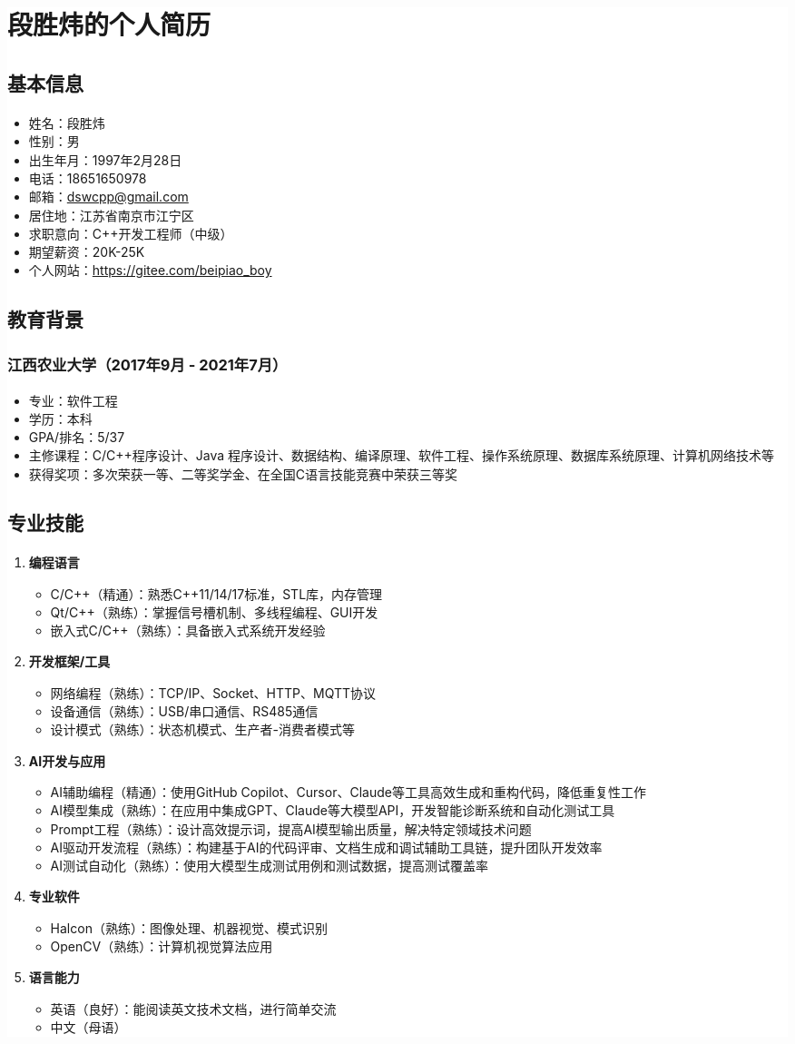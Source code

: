 # 段胜炜的个人简历

## 基本信息

- 姓名：段胜炜
- 性别：男 
- 出生年月：1997年2月28日
- 电话：18651650978
- 邮箱：dswcpp@gmail.com
- 居住地：江苏省南京市江宁区
- 求职意向：C++开发工程师（中级）
- 期望薪资：20K-25K
- 个人网站：https://gitee.com/beipiao_boy

## 教育背景

### 江西农业大学（2017年9月 - 2021年7月）
- 专业：软件工程
- 学历：本科
- GPA/排名：5/37
- 主修课程：C/C++程序设计、Java 程序设计、数据结构、编译原理、软件工程、操作系统原理、数据库系统原理、计算机网络技术等
- 获得奖项：多次荣获一等、二等奖学金、在全国C语言技能竞赛中荣获三等奖

## 专业技能

1. **编程语言**
   - C/C++（精通）：熟悉C++11/14/17标准，STL库，内存管理
   - Qt/C++（熟练）：掌握信号槽机制、多线程编程、GUI开发
   - 嵌入式C/C++（熟练）：具备嵌入式系统开发经验

2. **开发框架/工具**
   - 网络编程（熟练）：TCP/IP、Socket、HTTP、MQTT协议
   - 设备通信（熟练）：USB/串口通信、RS485通信
   - 设计模式（熟练）：状态机模式、生产者-消费者模式等

3. **AI开发与应用**
   - AI辅助编程（精通）：使用GitHub Copilot、Cursor、Claude等工具高效生成和重构代码，降低重复性工作
   - AI模型集成（熟练）：在应用中集成GPT、Claude等大模型API，开发智能诊断系统和自动化测试工具
   - Prompt工程（熟练）：设计高效提示词，提高AI模型输出质量，解决特定领域技术问题
   - AI驱动开发流程（熟练）：构建基于AI的代码评审、文档生成和调试辅助工具链，提升团队开发效率
   - AI测试自动化（熟练）：使用大模型生成测试用例和测试数据，提高测试覆盖率

4. **专业软件**
   - Halcon（熟练）：图像处理、机器视觉、模式识别
   - OpenCV（熟练）：计算机视觉算法应用

5. **语言能力**
   - 英语（良好）：能阅读英文技术文档，进行简单交流
   - 中文（母语）
